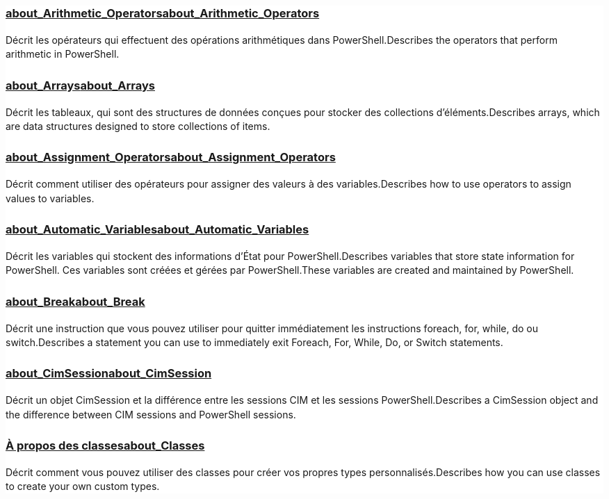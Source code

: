 ### [<span data-ttu-id="6c261-112">about_Arithmetic_Operators</span><span class="sxs-lookup"><span data-stu-id="6c261-112">about_Arithmetic_Operators</span></span>](about_Arithmetic_Operators.md)
<span data-ttu-id="6c261-113">Décrit les opérateurs qui effectuent des opérations arithmétiques dans PowerShell.</span><span class="sxs-lookup"><span data-stu-id="6c261-113">Describes the operators that perform arithmetic in PowerShell.</span></span>

### [<span data-ttu-id="6c261-114">about_Arrays</span><span class="sxs-lookup"><span data-stu-id="6c261-114">about_Arrays</span></span>](about_Arrays.md)
<span data-ttu-id="6c261-115">Décrit les tableaux, qui sont des structures de données conçues pour stocker des collections d’éléments.</span><span class="sxs-lookup"><span data-stu-id="6c261-115">Describes arrays, which are data structures designed to store collections of items.</span></span>

### [<span data-ttu-id="6c261-116">about_Assignment_Operators</span><span class="sxs-lookup"><span data-stu-id="6c261-116">about_Assignment_Operators</span></span>](about_Assignment_Operators.md)
<span data-ttu-id="6c261-117">Décrit comment utiliser des opérateurs pour assigner des valeurs à des variables.</span><span class="sxs-lookup"><span data-stu-id="6c261-117">Describes how to use operators to assign values to variables.</span></span>

### [<span data-ttu-id="6c261-118">about_Automatic_Variables</span><span class="sxs-lookup"><span data-stu-id="6c261-118">about_Automatic_Variables</span></span>](about_Automatic_Variables.md)
<span data-ttu-id="6c261-119">Décrit les variables qui stockent des informations d’État pour PowerShell.</span><span class="sxs-lookup"><span data-stu-id="6c261-119">Describes variables that store state information for PowerShell.</span></span> <span data-ttu-id="6c261-120">Ces variables sont créées et gérées par PowerShell.</span><span class="sxs-lookup"><span data-stu-id="6c261-120">These variables are created and maintained by PowerShell.</span></span>

### [<span data-ttu-id="6c261-121">about_Break</span><span class="sxs-lookup"><span data-stu-id="6c261-121">about_Break</span></span>](about_Break.md)
<span data-ttu-id="6c261-122">Décrit une instruction que vous pouvez utiliser pour quitter immédiatement les instructions foreach, for, while, do ou switch.</span><span class="sxs-lookup"><span data-stu-id="6c261-122">Describes a statement you can use to immediately exit Foreach, For, While, Do, or Switch statements.</span></span>

### [<span data-ttu-id="6c261-123">about_CimSession</span><span class="sxs-lookup"><span data-stu-id="6c261-123">about_CimSession</span></span>](about_CimSession.md)
<span data-ttu-id="6c261-124">Décrit un objet CimSession et la différence entre les sessions CIM et les sessions PowerShell.</span><span class="sxs-lookup"><span data-stu-id="6c261-124">Describes a CimSession object and the difference between CIM sessions and PowerShell sessions.</span></span>

### [<span data-ttu-id="6c261-125">À propos des classes</span><span class="sxs-lookup"><span data-stu-id="6c261-125">about_Classes</span></span>](about_Classes.md)
<span data-ttu-id="6c261-126">Décrit comment vous pouvez utiliser des classes pour créer vos propres types personnalisés.</span><span class="sxs-lookup"><span data-stu-id="6c261-126">Describes how you can use classes to create your own custom types.</span></span>
